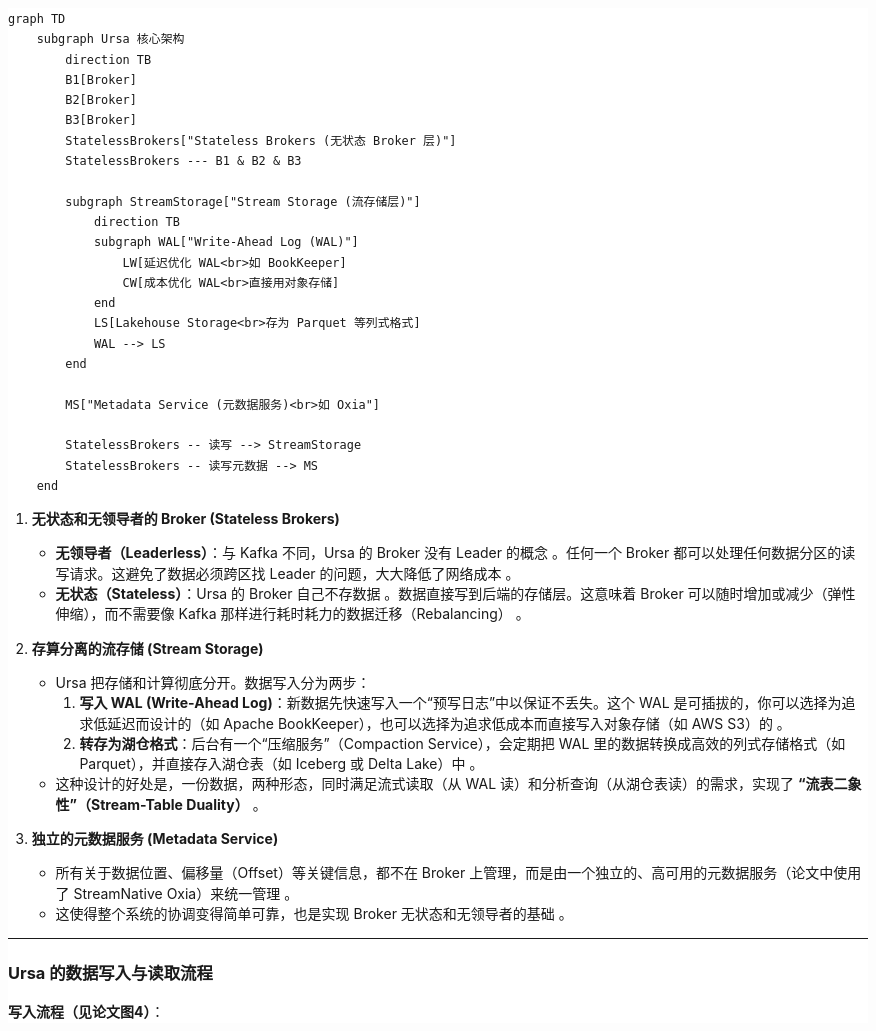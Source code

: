 ```mermaid
graph TD
    subgraph Ursa 核心架构
        direction TB
        B1[Broker]
        B2[Broker]
        B3[Broker]
        StatelessBrokers["Stateless Brokers (无状态 Broker 层)"]
        StatelessBrokers --- B1 & B2 & B3

        subgraph StreamStorage["Stream Storage (流存储层)"]
            direction TB
            subgraph WAL["Write-Ahead Log (WAL)"]
                LW[延迟优化 WAL<br>如 BookKeeper]
                CW[成本优化 WAL<br>直接用对象存储]
            end
            LS[Lakehouse Storage<br>存为 Parquet 等列式格式]
            WAL --> LS
        end

        MS["Metadata Service (元数据服务)<br>如 Oxia"]

        StatelessBrokers -- 读写 --> StreamStorage
        StatelessBrokers -- 读写元数据 --> MS
    end
```

1.  **无状态和无领导者的 Broker (Stateless Brokers)**

      * **无领导者（Leaderless）**：与 Kafka 不同，Ursa 的 Broker 没有 Leader 的概念 。任何一个 Broker 都可以处理任何数据分区的读写请求。这避免了数据必须跨区找 Leader 的问题，大大降低了网络成本 。
      * **无状态（Stateless）**：Ursa 的 Broker 自己不存数据 。数据直接写到后端的存储层。这意味着 Broker 可以随时增加或减少（弹性伸缩），而不需要像 Kafka 那样进行耗时耗力的数据迁移（Rebalancing） 。

2.  **存算分离的流存储 (Stream Storage)**

      * Ursa 把存储和计算彻底分开。数据写入分为两步：
        1.  **写入 WAL (Write-Ahead Log)**：新数据先快速写入一个“预写日志”中以保证不丢失。这个 WAL 是可插拔的，你可以选择为追求低延迟而设计的（如 Apache BookKeeper），也可以选择为追求低成本而直接写入对象存储（如 AWS S3）的 。
        2.  **转存为湖仓格式**：后台有一个“压缩服务”（Compaction Service），会定期把 WAL 里的数据转换成高效的列式存储格式（如 Parquet），并直接存入湖仓表（如 Iceberg 或 Delta Lake）中 。
      * 这种设计的好处是，一份数据，两种形态，同时满足流式读取（从 WAL 读）和分析查询（从湖仓表读）的需求，实现了 **“流表二象性”（Stream-Table Duality）** 。

3.  **独立的元数据服务 (Metadata Service)**

      * 所有关于数据位置、偏移量（Offset）等关键信息，都不在 Broker 上管理，而是由一个独立的、高可用的元数据服务（论文中使用了 StreamNative Oxia）来统一管理 。
      * 这使得整个系统的协调变得简单可靠，也是实现 Broker 无状态和无领导者的基础 。

-----

### Ursa 的数据写入与读取流程

**写入流程（见论文图4）**：
